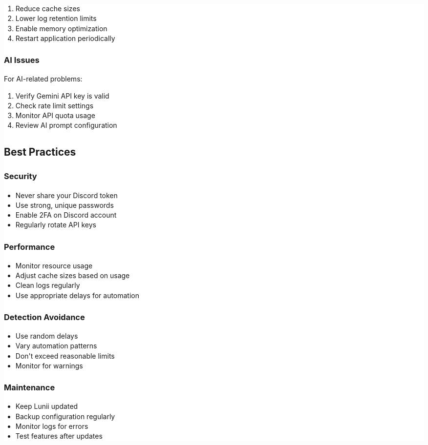 1. Reduce cache sizes
2. Lower log retention limits
3. Enable memory optimization
4. Restart application periodically

### AI Issues
For AI-related problems:

1. Verify Gemini API key is valid
2. Check rate limit settings
3. Monitor API quota usage
4. Review AI prompt configuration

## Best Practices

### Security
- Never share your Discord token
- Use strong, unique passwords
- Enable 2FA on Discord account
- Regularly rotate API keys

### Performance
- Monitor resource usage
- Adjust cache sizes based on usage
- Clean logs regularly
- Use appropriate delays for automation

### Detection Avoidance
- Use random delays
- Vary automation patterns
- Don't exceed reasonable limits
- Monitor for warnings

### Maintenance
- Keep Lunii updated
- Backup configuration regularly
- Monitor logs for errors
- Test features after updates